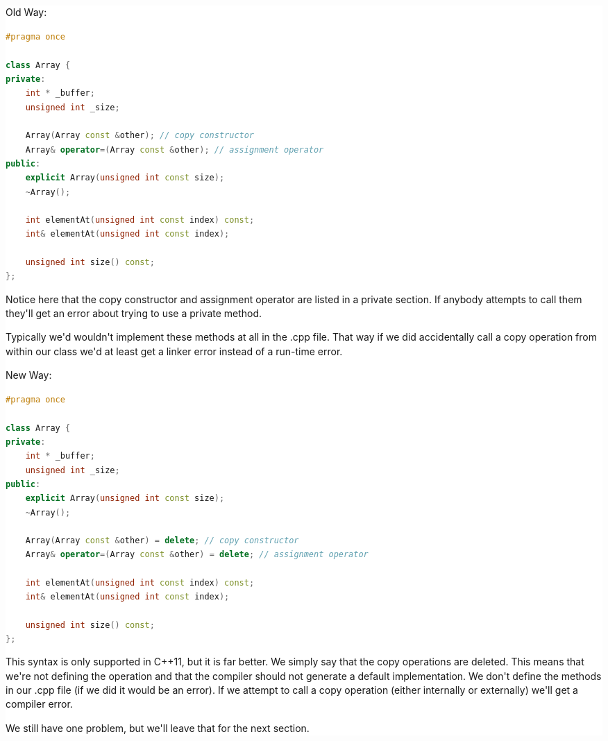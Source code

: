 Old Way:

```c++
#pragma once

class Array {
private:
	int * _buffer;
	unsigned int _size;

	Array(Array const &other); // copy constructor
	Array& operator=(Array const &other); // assignment operator
public:
	explicit Array(unsigned int const size);
	~Array();

	int elementAt(unsigned int const index) const;
	int& elementAt(unsigned int const index);

	unsigned int size() const;
};
```

Notice here that the copy constructor and assignment operator are listed in a private section.  If anybody attempts to call them they'll get an error about trying to use a private method.

Typically we'd wouldn't implement these methods at all in the .cpp file.  That way if we did accidentally call a copy operation from within our class we'd at least get a linker error instead of a run-time error.

New Way:

```c++
#pragma once

class Array {
private:
	int * _buffer;
	unsigned int _size;
public:
	explicit Array(unsigned int const size);
	~Array();

	Array(Array const &other) = delete; // copy constructor
	Array& operator=(Array const &other) = delete; // assignment operator

	int elementAt(unsigned int const index) const;
	int& elementAt(unsigned int const index);

	unsigned int size() const;
};
```

This syntax is only supported in C++11, but it is far better.  We simply say that the copy operations are deleted.  This means that we're not defining the operation and that the compiler should not generate a default implementation.  We don't define the methods in our .cpp file (if we did it would be an error).  If we attempt to call a copy operation (either internally or externally) we'll get a compiler error.

We still have one problem, but we'll leave that for the next section.